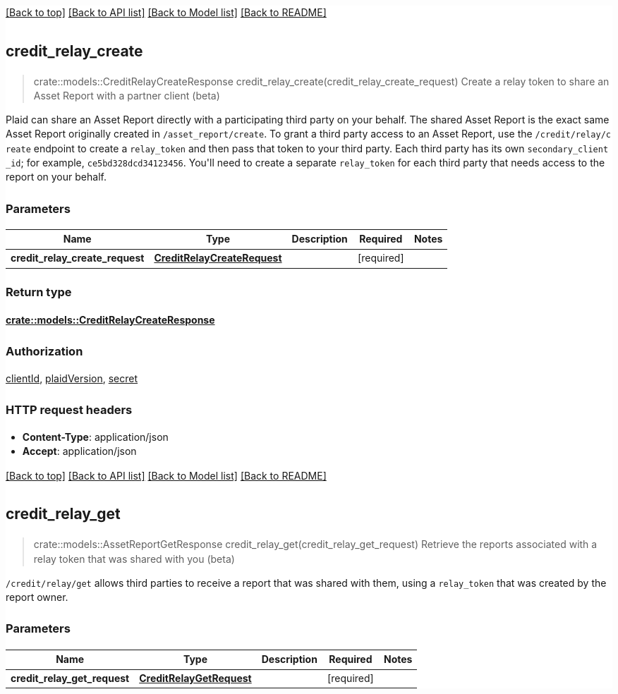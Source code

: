 [[Back to top]](#) [[Back to API list]](../README.md#documentation-for-api-endpoints) [[Back to Model list]](../README.md#documentation-for-models) [[Back to README]](../README.md)


## credit_relay_create

> crate::models::CreditRelayCreateResponse credit_relay_create(credit_relay_create_request)
Create a relay token to share an Asset Report with a partner client (beta)

Plaid can share an Asset Report directly with a participating third party on your behalf. The shared Asset Report is the exact same Asset Report originally created in `/asset_report/create`.  To grant a third party access to an Asset Report, use the `/credit/relay/create` endpoint to create a `relay_token` and then pass that token to your third party. Each third party has its own `secondary_client_id`; for example, `ce5bd328dcd34123456`. You'll need to create a separate `relay_token` for each third party that needs access to the report on your behalf.

### Parameters


Name | Type | Description  | Required | Notes
------------- | ------------- | ------------- | ------------- | -------------
**credit_relay_create_request** | [**CreditRelayCreateRequest**](CreditRelayCreateRequest.md) |  | [required] |

### Return type

[**crate::models::CreditRelayCreateResponse**](CreditRelayCreateResponse.md)

### Authorization

[clientId](../README.md#clientId), [plaidVersion](../README.md#plaidVersion), [secret](../README.md#secret)

### HTTP request headers

- **Content-Type**: application/json
- **Accept**: application/json

[[Back to top]](#) [[Back to API list]](../README.md#documentation-for-api-endpoints) [[Back to Model list]](../README.md#documentation-for-models) [[Back to README]](../README.md)


## credit_relay_get

> crate::models::AssetReportGetResponse credit_relay_get(credit_relay_get_request)
Retrieve the reports associated with a relay token that was shared with you (beta)

`/credit/relay/get` allows third parties to receive a report that was shared with them, using a `relay_token` that was created by the report owner.

### Parameters


Name | Type | Description  | Required | Notes
------------- | ------------- | ------------- | ------------- | -------------
**credit_relay_get_request** | [**CreditRelayGetRequest**](CreditRelayGetRequest.md) |  | [required] |
